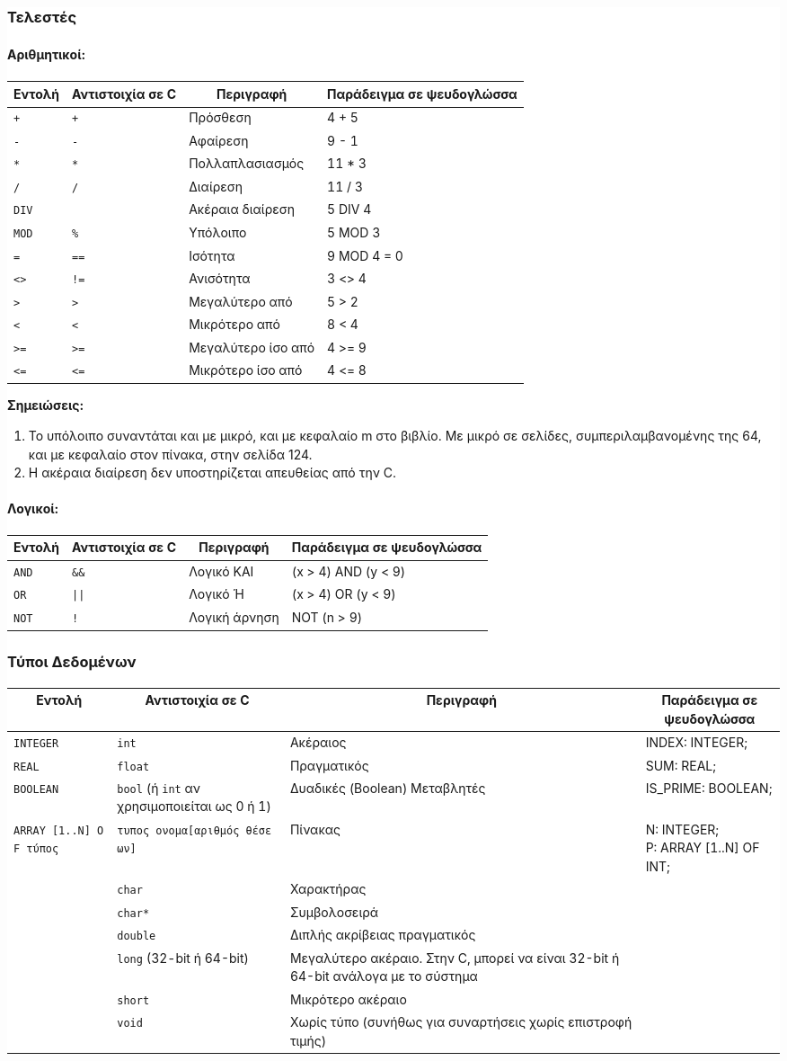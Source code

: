 

### Τελεστές

#### Αριθμητικοί:

| **Εντολή** | **Αντιστοιχία σε C** | **Περιγραφή**      | **Παράδειγμα σε ψευδογλώσσα** |
| ---------- | -------------------- | ------------------ | ----------------------------- |
| `+`        | `+`                  | Πρόσθεση           | 4 + 5                         |
| `-`        | `-`                  | Αφαίρεση           | 9 - 1                         |
| `*`        | `*`                  | Πολλαπλασιασμός    | 11 * 3                        |
| `/`        | `/`                  | Διαίρεση           | 11 / 3                        |
| `DIV`      | ` `                  | Ακέραια διαίρεση   | 5 DIV 4                       |
| `MOD`      | `%`                  | Υπόλοιπο           | 5 MOD 3                       |
| `=`        | `==`                 | Ισότητα            | 9 MOD 4 = 0                   |
| `<>`       | `!=`                 | Ανισότητα          | 3 <> 4                        |
| `>`        | `>`                  | Μεγαλύτερο από     | 5 > 2                         |
| `<`        | `<`                  | Μικρότερο από      | 8 < 4                         |
| `>=`       | `>=`                 | Μεγαλύτερο ίσο από | 4 >= 9                        |
| `<=`       | `<=`                 | Μικρότερο ίσο από  | 4 <= 8                        |

**Σημειώσεις:**
1. Το υπόλοιπο συναντάται και με μικρό, και με κεφαλαίο m στο βιβλίο. Με μικρό σε σελίδες, συμπεριλαμβανομένης της 64, και με κεφαλαίο στον πίνακα, στην σελίδα 124.
2. Η ακέραια διαίρεση δεν υποστηρίζεται απευθείας από την C.

#### Λογικοί:

| **Εντολή**   | **Αντιστοιχία σε C**   | **Περιγραφή** | **Παράδειγμα σε ψευδογλώσσα** |
| ------------ | ---------------------- | ------------- | ----------------------------- |
| `AND`        | `&&`                   | Λογικό ΚΑΙ    | (x > 4) AND (y < 9)           |
| `OR`         | `\|\|`                 | Λογικό Ή      | (x > 4) OR (y < 9)            |
| `NOT`        | `!`                    | Λογική άρνηση | NOT (n > 9)                   |

### Τύποι Δεδομένων 

| **Εντολή**              | **Αντιστοιχία σε C**                         | **Περιγραφή**                                                                     | **Παράδειγμα σε ψευδογλώσσα**          |
| ----------------------- | -------------------------------------------- | --------------------------------------------------------------------------------- | -------------------------------------- |
| `INTEGER`               | `int`                                        | Ακέραιος                                                                          | INDEX: INTEGER;                        |
| `REAL`                  | `float`                                      | Πραγματικός                                                                       | SUM: REAL;                             |
| `BOOLEAN`               | `bool` (ή `int` αν χρησιμοποιείται ως 0 ή 1) | Δυαδικές (Boolean) Μεταβλητές                                                     | IS_PRIME: BOOLEAN;                     |
| `ARRAY [1..N] OF τύπος` | `τυπος ονομα[αριθμός θέσεων]`                | Πίνακας                                                                           | N: INTEGER;<br>P: ARRAY [1..N] OF INT; |
|                         | `char`                                       | Χαρακτήρας                                                                        |                                        |
|                         | `char*`                                      | Συμβολοσειρά                                                                      |                                        |
|                         | `double`                                     | Διπλής ακρίβειας πραγματικός                                                      |                                        |
|                         | `long` (32-bit ή 64-bit)                     | Μεγαλύτερο ακέραιο. Στην C, μπορεί να είναι 32-bit ή 64-bit ανάλογα με το σύστημα |                                        |
|                         | `short`                                      | Μικρότερο ακέραιο                                                                 |                                        |
|                         | `void`                                       | Χωρίς τύπο (συνήθως για συναρτήσεις χωρίς επιστροφή τιμής)                        |                                        |

